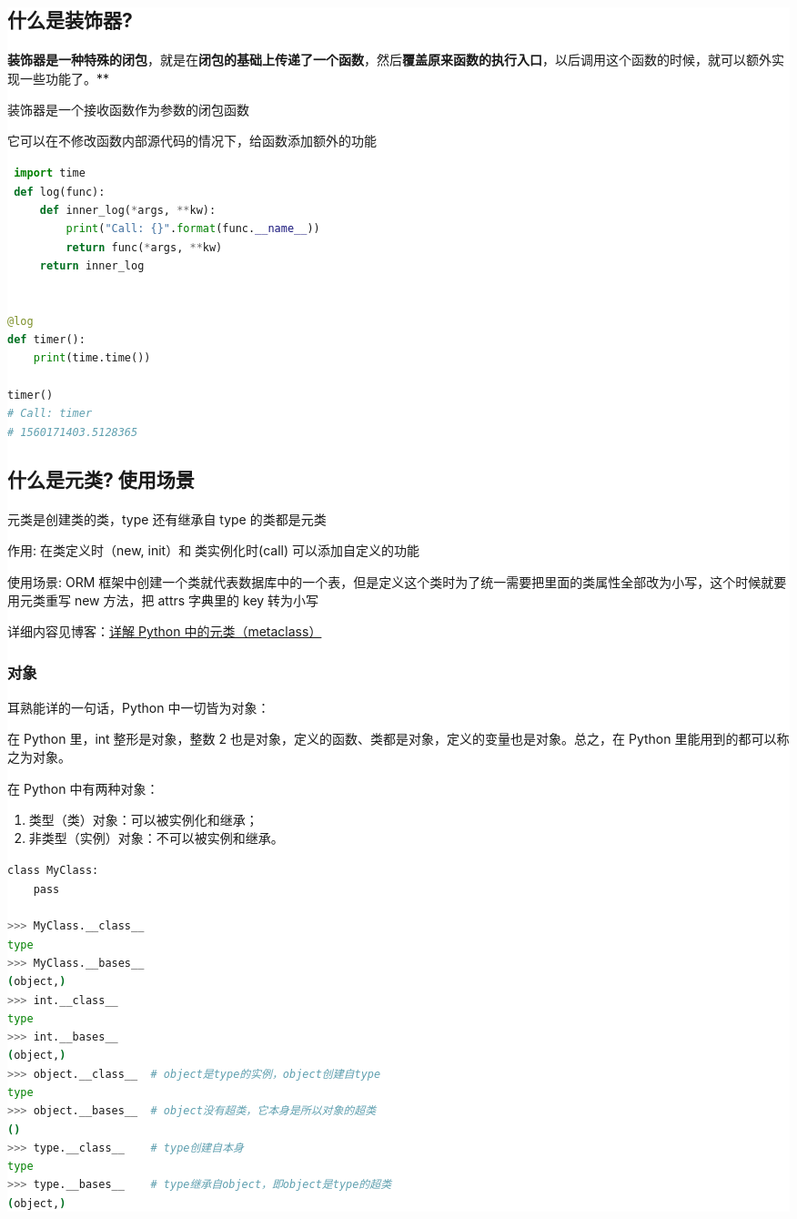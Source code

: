 ## 什么是装饰器?

**装饰器是一种特殊的闭包**，就是在**闭包的基础上传递了一个函数**，然后**覆盖原来函数的执行入口**，以后调用这个函数的时候，就可以额外实现一些功能了。\*\*

装饰器是一个接收函数作为参数的闭包函数

它可以在不修改函数内部源代码的情况下，给函数添加额外的功能

```python
 import time
 def log(func):
     def inner_log(*args, **kw):
         print("Call: {}".format(func.__name__))
         return func(*args, **kw)
     return inner_log


@log
def timer():
    print(time.time())

timer()
# Call: timer
# 1560171403.5128365
```

## 什么是元类? 使用场景

元类是创建类的类，type 还有继承自 type 的类都是元类

作用: 在类定义时（new, init）和 类实例化时(call) 可以添加自定义的功能

使用场景: ORM 框架中创建一个类就代表数据库中的一个表，但是定义这个类时为了统一需要把里面的类属性全部改为小写，这个时候就要用元类重写 new 方法，把 attrs 字典里的 key 转为小写

详细内容见博客：[详解 Python 中的元类（metaclass）](https://blog.csdn.net/qq_37085158/article/details/126346996)

### 对象

耳熟能详的一句话，Python 中一切皆为对象：

在 Python 里，int 整形是对象，整数 2 也是对象，定义的函数、类都是对象，定义的变量也是对象。总之，在 Python 里能用到的都可以称之为对象。

在 Python 中有两种对象：

1. 类型（类）对象：可以被实例化和继承；
2. 非类型（实例）对象：不可以被实例和继承。

```bash
class MyClass:
    pass

>>> MyClass.__class__
type
>>> MyClass.__bases__
(object,)
>>> int.__class__
type
>>> int.__bases__
(object,)
>>> object.__class__  # object是type的实例，object创建自type
type
>>> object.__bases__  # object没有超类，它本身是所以对象的超类
()
>>> type.__class__    # type创建自本身
type
>>> type.__bases__    # type继承自object，即object是type的超类
(object,)

```
